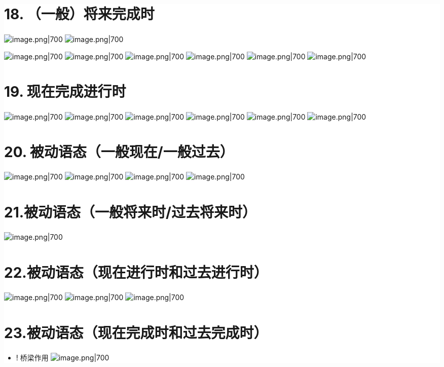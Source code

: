 # 18. （一般）将来完成时
![image.png|700](https://fig-1321973591.cos.ap-nanjing.myqcloud.com/20241116215912.png)
![image.png|700](https://fig-1321973591.cos.ap-nanjing.myqcloud.com/20241116215926.png)

![image.png|700](https://fig-1321973591.cos.ap-nanjing.myqcloud.com/20241116215955.png)
![image.png|700](https://fig-1321973591.cos.ap-nanjing.myqcloud.com/20241116220008.png)
![image.png|700](https://fig-1321973591.cos.ap-nanjing.myqcloud.com/20241116220041.png)
![image.png|700](https://fig-1321973591.cos.ap-nanjing.myqcloud.com/20241116220110.png)
![image.png|700](https://fig-1321973591.cos.ap-nanjing.myqcloud.com/20241116220206.png)
![image.png|700](https://fig-1321973591.cos.ap-nanjing.myqcloud.com/20241116220249.png)
# 19. 现在完成进行时
![image.png|700](https://fig-1321973591.cos.ap-nanjing.myqcloud.com/20241116220600.png)
![image.png|700](https://fig-1321973591.cos.ap-nanjing.myqcloud.com/20241116220612.png)
![image.png|700](https://fig-1321973591.cos.ap-nanjing.myqcloud.com/20241116220718.png)
![image.png|700](https://fig-1321973591.cos.ap-nanjing.myqcloud.com/20241116220758.png)
![image.png|700](https://fig-1321973591.cos.ap-nanjing.myqcloud.com/20241116220829.png)
![image.png|700](https://fig-1321973591.cos.ap-nanjing.myqcloud.com/20241116221024.png)
# 20. 被动语态（一般现在/一般过去）
![image.png|700](https://fig-1321973591.cos.ap-nanjing.myqcloud.com/20241209092127.png)
![image.png|700](https://fig-1321973591.cos.ap-nanjing.myqcloud.com/20241209092325.png)
![image.png|700](https://fig-1321973591.cos.ap-nanjing.myqcloud.com/20241209092826.png)
![image.png|700](https://fig-1321973591.cos.ap-nanjing.myqcloud.com/20241209093020.png)
# 21.被动语态（一般将来时/过去将来时）
![image.png|700](https://fig-1321973591.cos.ap-nanjing.myqcloud.com/20241209093839.png)
# 22.被动语态（现在进行时和过去进行时）
![image.png|700](https://fig-1321973591.cos.ap-nanjing.myqcloud.com/20241209094405.png)
![image.png|700](https://fig-1321973591.cos.ap-nanjing.myqcloud.com/20241209094630.png)
![image.png|700](https://fig-1321973591.cos.ap-nanjing.myqcloud.com/20241209094704.png)
# 23.被动语态（现在完成时和过去完成时）
- ! 桥梁作用
![image.png|700](https://fig-1321973591.cos.ap-nanjing.myqcloud.com/20241209095348.png)
